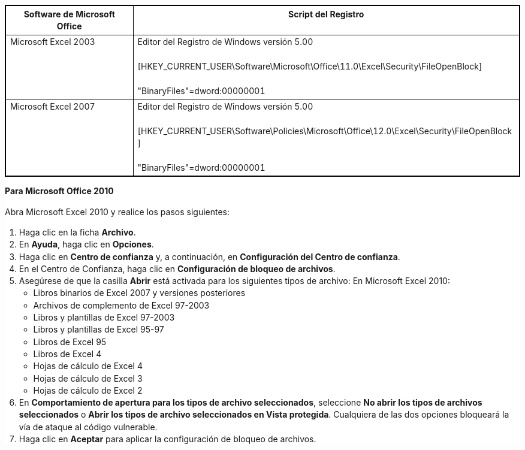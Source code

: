 <p> </p>
<table style="border:1px solid black;">
<thead>
<tr class="header">
<th style="border:1px solid black;" >Software de Microsoft Office</th>
<th style="border:1px solid black;" >Script del Registro</th>
</tr>
</thead>
<tbody>
<tr class="odd">
<td style="border:1px solid black;">Microsoft Excel 2003</td>
<td style="border:1px solid black;">Editor del Registro de Windows versión 5.00<br />
<br />
[HKEY_CURRENT_USER\Software\Microsoft\Office\11.0\Excel\Security\FileOpenBlock]<br />
<br />
&quot;BinaryFiles&quot;=dword:00000001<br />
</td>
</tr>
<tr class="even">
<td style="border:1px solid black;">Microsoft Excel 2007</td>
<td style="border:1px solid black;">Editor del Registro de Windows versión 5.00<br />
<br />
[HKEY_CURRENT_USER\Software\Policies\Microsoft\Office\12.0\Excel\Security\FileOpenBlock]<br />
<br />
&quot;BinaryFiles&quot;=dword:00000001</td>
</tr>
</tbody>
</table>
 
**Para Microsoft Office 2010**

Abra Microsoft Excel 2010 y realice los pasos siguientes:

1. Haga clic en la ficha **Archivo**.
2. En **Ayuda**, haga clic en **Opciones**.
3. Haga clic en **Centro de confianza** y, a continuación, en **Configuración del Centro de confianza**.
4. En el Centro de Confianza, haga clic en **Configuración de bloqueo de archivos**.
5. Asegúrese de que la casilla **Abrir** está activada para los siguientes tipos de archivo:
   En Microsoft Excel 2010:
   - Libros binarios de Excel 2007 y versiones posteriores
   - Archivos de complemento de Excel 97-2003
   - Libros y plantillas de Excel 97-2003
   - Libros y plantillas de Excel 95-97
   - Libros de Excel 95
   - Libros de Excel 4
   - Hojas de cálculo de Excel 4
   - Hojas de cálculo de Excel 3
   - Hojas de cálculo de Excel 2
6. En **Comportamiento de apertura para los tipos de archivo seleccionados**, seleccione **No abrir los tipos de archivos seleccionados** o **Abrir los tipos de archivo seleccionados en Vista protegida**. Cualquiera de las dos opciones bloqueará la vía de ataque al código vulnerable.
7.  Haga clic en **Aceptar** para aplicar la configuración de bloqueo de archivos.
